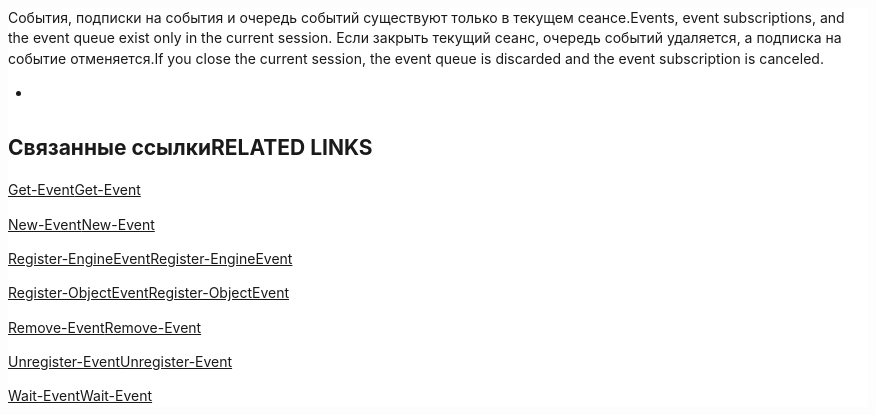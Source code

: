   <span data-ttu-id="68db0-166">События, подписки на события и очередь событий существуют только в текущем сеансе.</span><span class="sxs-lookup"><span data-stu-id="68db0-166">Events, event subscriptions, and the event queue exist only in the current session.</span></span>
<span data-ttu-id="68db0-167">Если закрыть текущий сеанс, очередь событий удаляется, а подписка на событие отменяется.</span><span class="sxs-lookup"><span data-stu-id="68db0-167">If you close the current session, the event queue is discarded and the event subscription is canceled.</span></span>

*

## <span data-ttu-id="68db0-168">Связанные ссылки</span><span class="sxs-lookup"><span data-stu-id="68db0-168">RELATED LINKS</span></span>

[<span data-ttu-id="68db0-169">Get-Event</span><span class="sxs-lookup"><span data-stu-id="68db0-169">Get-Event</span></span>](Get-Event.md)

[<span data-ttu-id="68db0-170">New-Event</span><span class="sxs-lookup"><span data-stu-id="68db0-170">New-Event</span></span>](New-Event.md)

[<span data-ttu-id="68db0-171">Register-EngineEvent</span><span class="sxs-lookup"><span data-stu-id="68db0-171">Register-EngineEvent</span></span>](Register-EngineEvent.md)

[<span data-ttu-id="68db0-172">Register-ObjectEvent</span><span class="sxs-lookup"><span data-stu-id="68db0-172">Register-ObjectEvent</span></span>](Register-ObjectEvent.md)

[<span data-ttu-id="68db0-173">Remove-Event</span><span class="sxs-lookup"><span data-stu-id="68db0-173">Remove-Event</span></span>](Remove-Event.md)

[<span data-ttu-id="68db0-174">Unregister-Event</span><span class="sxs-lookup"><span data-stu-id="68db0-174">Unregister-Event</span></span>](Unregister-Event.md)

[<span data-ttu-id="68db0-175">Wait-Event</span><span class="sxs-lookup"><span data-stu-id="68db0-175">Wait-Event</span></span>](Wait-Event.md)

